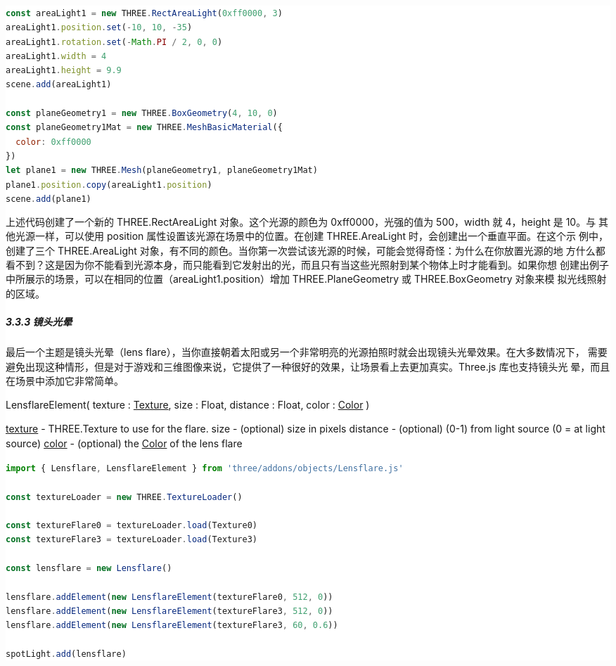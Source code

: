 ```js
const areaLight1 = new THREE.RectAreaLight(0xff0000, 3)
areaLight1.position.set(-10, 10, -35)
areaLight1.rotation.set(-Math.PI / 2, 0, 0)
areaLight1.width = 4
areaLight1.height = 9.9
scene.add(areaLight1)

const planeGeometry1 = new THREE.BoxGeometry(4, 10, 0)
const planeGeometry1Mat = new THREE.MeshBasicMaterial({
  color: 0xff0000
})
let plane1 = new THREE.Mesh(planeGeometry1, planeGeometry1Mat)
plane1.position.copy(areaLight1.position)
scene.add(plane1)
```

上述代码创建了一个新的 THREE.RectAreaLight 对象。这个光源的颜色为 0xff0000，光强的值为 500，width 就 4，height 是 10。与
其他光源一样，可以使用 position 属性设置该光源在场景中的位置。在创建 THREE.AreaLight 时，会创建出一个垂直平面。在这个示
例中，创建了三个 THREE.AreaLight 对象，有不同的颜色。当你第一次尝试该光源的时候，可能会觉得奇怪：为什么在你放置光源的地
方什么都看不到？这是因为你不能看到光源本身，而只能看到它发射出的光，而且只有当这些光照射到某个物体上时才能看到。如果你想
创建出例子中所展示的场景，可以在相同的位置（areaLight1.position）增加 THREE.PlaneGeometry 或 THREE.BoxGeometry 对象来模
拟光线照射的区域。

##### 3.3.3 镜头光晕

最后一个主题是镜头光晕（lens flare），当你直接朝着太阳或另一个非常明亮的光源拍照时就会出现镜头光晕效果。在大多数情况下，
需要避免出现这种情形，但是对于游戏和三维图像来说，它提供了一种很好的效果，让场景看上去更加真实。Three.js 库也支持镜头光
晕，而且在场景中添加它非常简单。

LensflareElement( texture : [Texture](https://threejs.org/docs/index.html#api/en/textures/Texture), size : Float,
distance : Float, color : [Color](https://threejs.org/docs/index.html#api/en/math/Color) )

[texture](https://threejs.org/docs/index.html#api/en/textures/Texture) - THREE.Texture to use for the flare. size -
(optional) size in pixels distance - (optional) (0-1) from light source (0 = at light source)
[color](https://threejs.org/docs/index.html#api/en/math/Color) - (optional) the
[Color](https://threejs.org/docs/index.html#api/en/math/Color) of the lens flare

```js
import { Lensflare, LensflareElement } from 'three/addons/objects/Lensflare.js'

const textureLoader = new THREE.TextureLoader()

const textureFlare0 = textureLoader.load(Texture0)
const textureFlare3 = textureLoader.load(Texture3)

const lensflare = new Lensflare()

lensflare.addElement(new LensflareElement(textureFlare0, 512, 0))
lensflare.addElement(new LensflareElement(textureFlare3, 512, 0))
lensflare.addElement(new LensflareElement(textureFlare3, 60, 0.6))

spotLight.add(lensflare)
```
